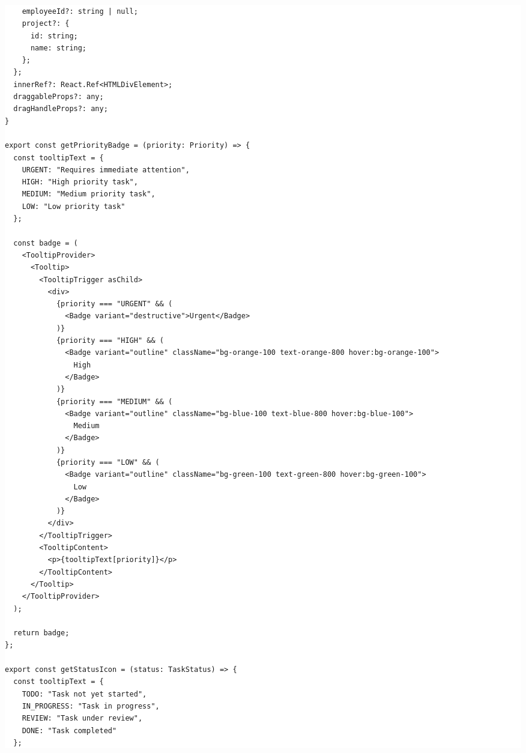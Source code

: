 ```typescriptreact
    employeeId?: string | null;
    project?: {
      id: string;
      name: string;
    };
  };
  innerRef?: React.Ref<HTMLDivElement>;
  draggableProps?: any;
  dragHandleProps?: any;
}

export const getPriorityBadge = (priority: Priority) => {
  const tooltipText = {
    URGENT: "Requires immediate attention",
    HIGH: "High priority task",
    MEDIUM: "Medium priority task",
    LOW: "Low priority task"
  };

  const badge = (
    <TooltipProvider>
      <Tooltip>
        <TooltipTrigger asChild>
          <div>
            {priority === "URGENT" && (
              <Badge variant="destructive">Urgent</Badge>
            )}
            {priority === "HIGH" && (
              <Badge variant="outline" className="bg-orange-100 text-orange-800 hover:bg-orange-100">
                High
              </Badge>
            )}
            {priority === "MEDIUM" && (
              <Badge variant="outline" className="bg-blue-100 text-blue-800 hover:bg-blue-100">
                Medium
              </Badge>
            )}
            {priority === "LOW" && (
              <Badge variant="outline" className="bg-green-100 text-green-800 hover:bg-green-100">
                Low
              </Badge>
            )}
          </div>
        </TooltipTrigger>
        <TooltipContent>
          <p>{tooltipText[priority]}</p>
        </TooltipContent>
      </Tooltip>
    </TooltipProvider>
  );

  return badge;
};

export const getStatusIcon = (status: TaskStatus) => {
  const tooltipText = {
    TODO: "Task not yet started",
    IN_PROGRESS: "Task in progress",
    REVIEW: "Task under review",
    DONE: "Task completed"
  };

```